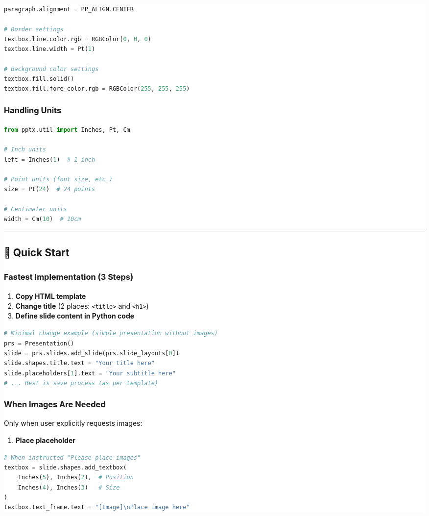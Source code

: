 ```python
paragraph.alignment = PP_ALIGN.CENTER

# Border settings
textbox.line.color.rgb = RGBColor(0, 0, 0)
textbox.line.width = Pt(1)

# Background color settings
textbox.fill.solid()
textbox.fill.fore_color.rgb = RGBColor(255, 255, 255)
```

### **Handling Units**
```python
from pptx.util import Inches, Pt, Cm

# Inch units
left = Inches(1)  # 1 inch

# Point units (font size, etc.)
size = Pt(24)  # 24 points

# Centimeter units
width = Cm(10)  # 10cm
```

---

## **🚀 Quick Start**

### **Fastest Implementation (3 Steps)**

1. **Copy HTML template**
2. **Change title** (2 places: `<title>` and `<h1>`)
3. **Define slide content in Python code**

```python
# Minimal change example (simple presentation without images)
prs = Presentation()
slide = prs.slides.add_slide(prs.slide_layouts[0])
slide.shapes.title.text = "Your title here"
slide.placeholders[1].text = "Your subtitle here"
# ... Rest is save process (as per template)
```

### **When Images Are Needed**

Only when user explicitly requests images:

1. **Place placeholder**
```python
# When instructed "Please place images"
textbox = slide.shapes.add_textbox(
    Inches(5), Inches(2),  # Position
    Inches(4), Inches(3)   # Size
)
textbox.text_frame.text = "[Image]\nPlace image here"
```

